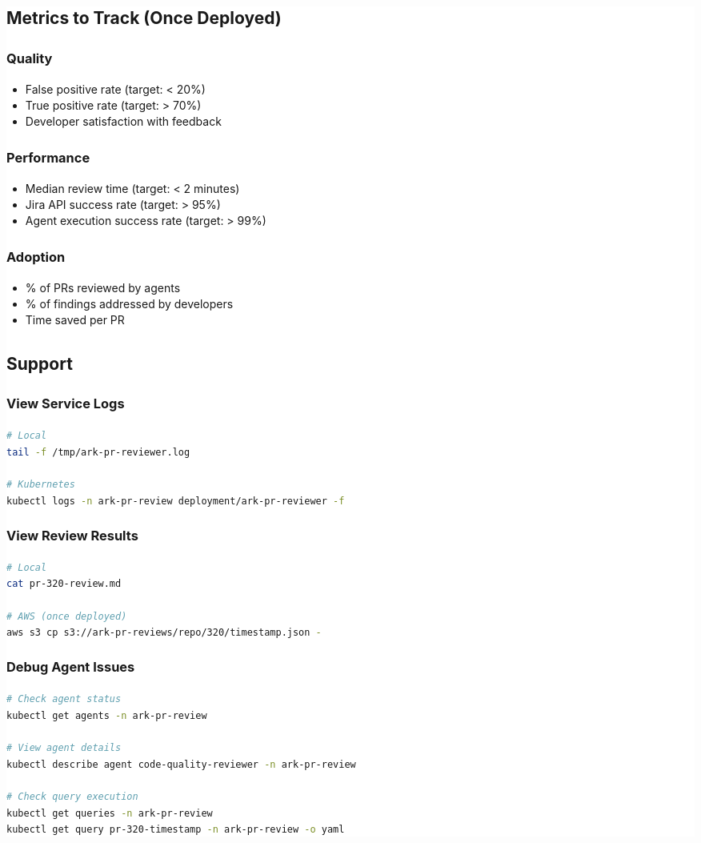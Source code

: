 ## Metrics to Track (Once Deployed)

### Quality
- False positive rate (target: < 20%)
- True positive rate (target: > 70%)
- Developer satisfaction with feedback

### Performance
- Median review time (target: < 2 minutes)
- Jira API success rate (target: > 95%)
- Agent execution success rate (target: > 99%)

### Adoption
- % of PRs reviewed by agents
- % of findings addressed by developers
- Time saved per PR

## Support

### View Service Logs
```bash
# Local
tail -f /tmp/ark-pr-reviewer.log

# Kubernetes
kubectl logs -n ark-pr-review deployment/ark-pr-reviewer -f
```

### View Review Results
```bash
# Local
cat pr-320-review.md

# AWS (once deployed)
aws s3 cp s3://ark-pr-reviews/repo/320/timestamp.json -
```

### Debug Agent Issues
```bash
# Check agent status
kubectl get agents -n ark-pr-review

# View agent details
kubectl describe agent code-quality-reviewer -n ark-pr-review

# Check query execution
kubectl get queries -n ark-pr-review
kubectl get query pr-320-timestamp -n ark-pr-review -o yaml
```
